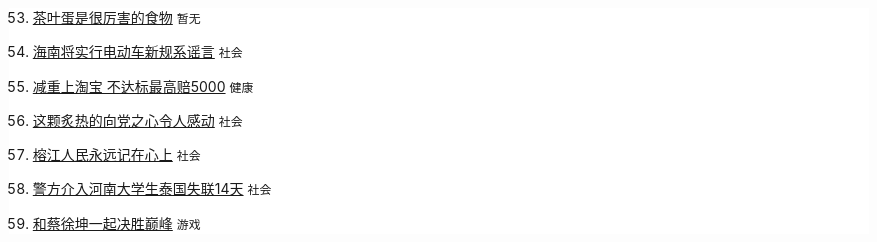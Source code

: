 53. [茶叶蛋是很厉害的食物](https://m.weibo.cn/search?containerid=100103type%3D1%26t%3D10%26q%3D%E8%8C%B6%E5%8F%B6%E8%9B%8B%E6%98%AF%E5%BE%88%E5%8E%89%E5%AE%B3%E7%9A%84%E9%A3%9F%E7%89%A9&stream_entry_id=31&isnewpage=1&extparam=seat%3D1%26q%3D%25E8%258C%25B6%25E5%258F%25B6%25E8%259B%258B%25E6%2598%25AF%25E5%25BE%2588%25E5%258E%2589%25E5%25AE%25B3%25E7%259A%2584%25E9%25A3%259F%25E7%2589%25A9%26dgr%3D0%26c_type%3D31%26realpos%3D50%26filter_type%3Drealtimehot%26cate%3D5001%26pos%3D49%26flag%3D1%26band_rank%3D50%26stream_entry_id%3D31%26lcate%3D5001%26display_time%3D1751642169%26pre_seqid%3D17516421696700188936335) `暂无` 

54. [海南将实行电动车新规系谣言](https://m.weibo.cn/search?containerid=100103type%3D1%26t%3D10%26q%3D%23%E6%B5%B7%E5%8D%97%E5%B0%86%E5%AE%9E%E8%A1%8C%E7%94%B5%E5%8A%A8%E8%BD%A6%E6%96%B0%E8%A7%84%E7%B3%BB%E8%B0%A3%E8%A8%80%23&stream_entry_id=31&isnewpage=1&extparam=seat%3D1%26q%3D%2523%25E6%25B5%25B7%25E5%258D%2597%25E5%25B0%2586%25E5%25AE%259E%25E8%25A1%258C%25E7%2594%25B5%25E5%258A%25A8%25E8%25BD%25A6%25E6%2596%25B0%25E8%25A7%2584%25E7%25B3%25BB%25E8%25B0%25A3%25E8%25A8%2580%2523%26cate%3D5001%26dgr%3D0%26adid%3D292858%26stream_entry_id%3D31%26is_ad_pos%3D1%26band_rank%3D7%26lcate%3D5001%26pos%3D6%26c_type%3D31%26filter_type%3Drealtimehot%26display_time%3D1751642116%26pre_seqid%3D175164211683501914567109) `社会` 

55. [减重上淘宝 不达标最高赔5000](https://m.weibo.cn/search?containerid=100103type%3D1%26t%3D10%26q%3D%23%E5%87%8F%E9%87%8D%E4%B8%8A%E6%B7%98%E5%AE%9D+%E4%B8%8D%E8%BE%BE%E6%A0%87%E6%9C%80%E9%AB%98%E8%B5%945000%23&stream_entry_id=31&isnewpage=1&extparam=seat%3D1%26adid%3D292830%26pos%3D3%26band_rank%3D4%26c_type%3D31%26is_ad_pos%3D1%26cate%3D5001%26lcate%3D5001%26stream_entry_id%3D31%26topic_ad%3D1%26q%3D%2523%25E5%2587%258F%25E9%2587%258D%25E4%25B8%258A%25E6%25B7%2598%25E5%25AE%259D%2520%25E4%25B8%258D%25E8%25BE%25BE%25E6%25A0%2587%25E6%259C%2580%25E9%25AB%2598%25E8%25B5%25945000%2523%26dgr%3D0%26filter_type%3Drealtimehot%26display_time%3D1751642064%26pre_seqid%3D175164206454300563119) `健康` 

56. [这颗炙热的向党之心令人感动](https://m.weibo.cn/search?containerid=100103type%3D1%26t%3D10%26q%3D%23%E8%BF%99%E9%A2%97%E7%82%99%E7%83%AD%E7%9A%84%E5%90%91%E5%85%9A%E4%B9%8B%E5%BF%83%E4%BB%A4%E4%BA%BA%E6%84%9F%E5%8A%A8%23&stream_entry_id=51&isnewpage=1&extparam=seat%3D1%26stream_entry_id%3D51%26c_type%3D51%26q%3D%2523%25E8%25BF%2599%25E9%25A2%2597%25E7%2582%2599%25E7%2583%25AD%25E7%259A%2584%25E5%2590%2591%25E5%2585%259A%25E4%25B9%258B%25E5%25BF%2583%25E4%25BB%25A4%25E4%25BA%25BA%25E6%2584%259F%25E5%258A%25A8%2523%26pos%3D0%26dgr%3D0%26cate%3D10103%26filter_type%3Drealtimehot%26display_time%3D1751638683%26pre_seqid%3D17516386837710188643122) `社会` 

57. [榕江人民永远记在心上](https://m.weibo.cn/search?containerid=100103type%3D1%26t%3D10%26q%3D%23%E6%A6%95%E6%B1%9F%E4%BA%BA%E6%B0%91%E6%B0%B8%E8%BF%9C%E8%AE%B0%E5%9C%A8%E5%BF%83%E4%B8%8A%23&stream_entry_id=31&isnewpage=1&extparam=seat%3D1%26c_type%3D31%26q%3D%2523%25E6%25A6%2595%25E6%25B1%259F%25E4%25BA%25BA%25E6%25B0%2591%25E6%25B0%25B8%25E8%25BF%259C%25E8%25AE%25B0%25E5%259C%25A8%25E5%25BF%2583%25E4%25B8%258A%2523%26cate%3D5001%26dgr%3D0%26stream_entry_id%3D31%26filter_type%3Drealtimehot%26flag%3D0%26pos%3D2%26band_rank%3D3%26realpos%3D3%26lcate%3D5001%26display_time%3D1751638683%26pre_seqid%3D17516386837710188643122) `社会` 

58. [警方介入河南大学生泰国失联14天](https://m.weibo.cn/search?containerid=100103type%3D1%26t%3D10%26q%3D%23%E8%AD%A6%E6%96%B9%E4%BB%8B%E5%85%A5%E6%B2%B3%E5%8D%97%E5%A4%A7%E5%AD%A6%E7%94%9F%E6%B3%B0%E5%9B%BD%E5%A4%B1%E8%81%9414%E5%A4%A9%23&stream_entry_id=31&isnewpage=1&extparam=seat%3D1%26c_type%3D31%26q%3D%2523%25E8%25AD%25A6%25E6%2596%25B9%25E4%25BB%258B%25E5%2585%25A5%25E6%25B2%25B3%25E5%258D%2597%25E5%25A4%25A7%25E5%25AD%25A6%25E7%2594%259F%25E6%25B3%25B0%25E5%259B%25BD%25E5%25A4%25B1%25E8%2581%259414%25E5%25A4%25A9%2523%26cate%3D5001%26dgr%3D0%26stream_entry_id%3D31%26filter_type%3Drealtimehot%26flag%3D1%26pos%3D4%26band_rank%3D5%26realpos%3D5%26lcate%3D5001%26display_time%3D1751638683%26pre_seqid%3D17516386837710188643122) `社会` 

59. [和蔡徐坤一起决胜巅峰](https://m.weibo.cn/search?containerid=100103type%3D1%26t%3D10%26q%3D%23%E5%92%8C%E8%94%A1%E5%BE%90%E5%9D%A4%E4%B8%80%E8%B5%B7%E5%86%B3%E8%83%9C%E5%B7%85%E5%B3%B0%23&stream_entry_id=31&isnewpage=1&extparam=seat%3D1%26c_type%3D31%26q%3D%2523%25E5%2592%258C%25E8%2594%25A1%25E5%25BE%2590%25E5%259D%25A4%25E4%25B8%2580%25E8%25B5%25B7%25E5%2586%25B3%25E8%2583%259C%25E5%25B7%2585%25E5%25B3%25B0%2523%26cate%3D5001%26dgr%3D0%26adid%3D292632%26stream_entry_id%3D31%26filter_type%3Drealtimehot%26is_ad_pos%3D1%26topic_ad%3D1%26pos%3D6%26band_rank%3D7%26lcate%3D5001%26display_time%3D1751638683%26pre_seqid%3D17516386837710188643122) `游戏` 
